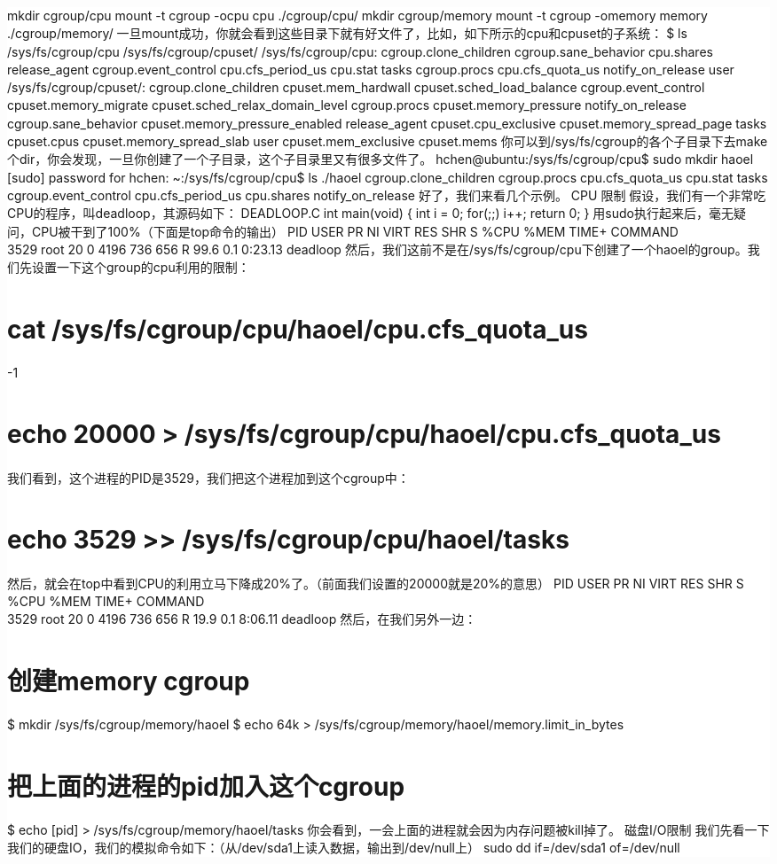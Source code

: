 mkdir cgroup/cpu
mount -t cgroup -ocpu cpu ./cgroup/cpu/
mkdir cgroup/memory
mount -t cgroup -omemory memory ./cgroup/memory/
一旦mount成功，你就会看到这些目录下就有好文件了，比如，如下所示的cpu和cpuset的子系统：
 $ ls /sys/fs/cgroup/cpu /sys/fs/cgroup/cpuset/
/sys/fs/cgroup/cpu:
cgroup.clone_children  cgroup.sane_behavior  cpu.shares         release_agent
cgroup.event_control   cpu.cfs_period_us     cpu.stat           tasks
cgroup.procs           cpu.cfs_quota_us      notify_on_release  user
/sys/fs/cgroup/cpuset/:
cgroup.clone_children  cpuset.mem_hardwall             cpuset.sched_load_balance
cgroup.event_control   cpuset.memory_migrate           cpuset.sched_relax_domain_level
cgroup.procs           cpuset.memory_pressure          notify_on_release
cgroup.sane_behavior   cpuset.memory_pressure_enabled  release_agent
cpuset.cpu_exclusive   cpuset.memory_spread_page       tasks
cpuset.cpus            cpuset.memory_spread_slab       user
cpuset.mem_exclusive   cpuset.mems
你可以到/sys/fs/cgroup的各个子目录下去make个dir，你会发现，一旦你创建了一个子目录，这个子目录里又有很多文件了。
hchen@ubuntu:/sys/fs/cgroup/cpu$ sudo mkdir haoel
[sudo] password for hchen: 
~:/sys/fs/cgroup/cpu$ ls ./haoel
cgroup.clone_children  cgroup.procs       cpu.cfs_quota_us  cpu.stat           tasks
cgroup.event_control   cpu.cfs_period_us  cpu.shares        notify_on_release
好了，我们来看几个示例。
CPU 限制
假设，我们有一个非常吃CPU的程序，叫deadloop，其源码如下：
DEADLOOP.C
int main(void)
{
    int i = 0;
    for(;;) i++;
    return 0;
}
用sudo执行起来后，毫无疑问，CPU被干到了100%（下面是top命令的输出）
PID USER      PR  NI    VIRT    RES    SHR S %CPU %MEM     TIME+ COMMAND     
3529 root      20   0    4196    736    656 R 99.6  0.1   0:23.13 deadloop
然后，我们这前不是在/sys/fs/cgroup/cpu下创建了一个haoel的group。我们先设置一下这个group的cpu利用的限制：
 # cat /sys/fs/cgroup/cpu/haoel/cpu.cfs_quota_us 
-1
 # echo 20000 > /sys/fs/cgroup/cpu/haoel/cpu.cfs_quota_us
我们看到，这个进程的PID是3529，我们把这个进程加到这个cgroup中：
# echo 3529 >> /sys/fs/cgroup/cpu/haoel/tasks
然后，就会在top中看到CPU的利用立马下降成20%了。（前面我们设置的20000就是20%的意思）
PID USER      PR  NI    VIRT    RES    SHR S %CPU %MEM     TIME+ COMMAND     
3529 root      20   0    4196    736    656 R 19.9  0.1   8:06.11 deadloop
然后，在我们另外一边：
# 创建memory cgroup
$ mkdir /sys/fs/cgroup/memory/haoel
$ echo 64k > /sys/fs/cgroup/memory/haoel/memory.limit_in_bytes 
# 把上面的进程的pid加入这个cgroup
$ echo [pid] > /sys/fs/cgroup/memory/haoel/tasks
你会看到，一会上面的进程就会因为内存问题被kill掉了。
磁盘I/O限制
我们先看一下我们的硬盘IO，我们的模拟命令如下：（从/dev/sda1上读入数据，输出到/dev/null上）
sudo dd if=/dev/sda1 of=/dev/null